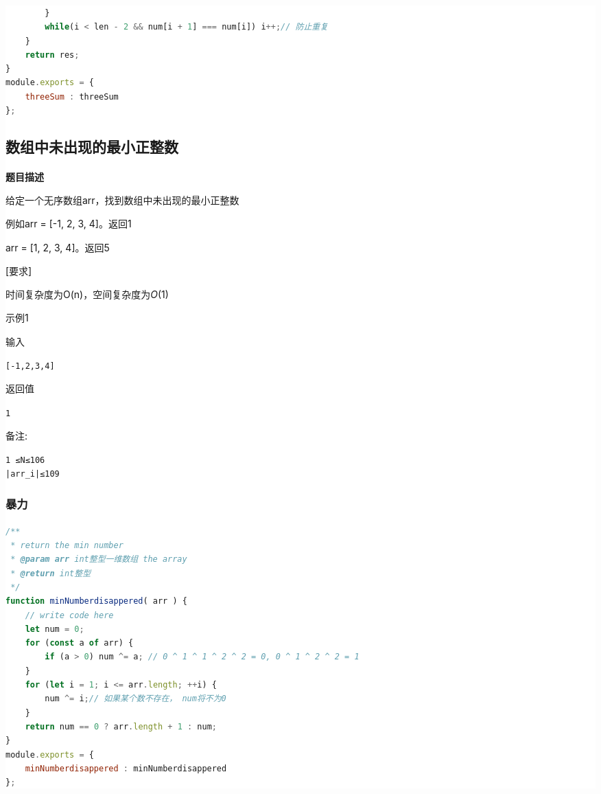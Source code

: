 ```js
        }
        while(i < len - 2 && num[i + 1] === num[i]) i++;// 防止重复
    }
    return res;
}
module.exports = {
    threeSum : threeSum
};
```

## 数组中未出现的最小正整数

**题目描述**

给定一个无序数组arr，找到数组中未出现的最小正整数

例如arr = [-1, 2, 3, 4]。返回1

arr = [1, 2, 3, 4]。返回5

[要求]

时间复杂度为O(n)，空间复杂度为*O*(1)

示例1

输入

```
[-1,2,3,4]
```

返回值

```
1
```

备注:

```
1 ≤N≤106
|arr_i|≤109
```

### 暴力

```js
/**
 * return the min number
 * @param arr int整型一维数组 the array
 * @return int整型
 */
function minNumberdisappered( arr ) {
    // write code here
    let num = 0;
    for (const a of arr) {
        if (a > 0) num ^= a; // 0 ^ 1 ^ 1 ^ 2 ^ 2 = 0, 0 ^ 1 ^ 2 ^ 2 = 1
    }
    for (let i = 1; i <= arr.length; ++i) {
        num ^= i;// 如果某个数不存在， num将不为0
    }
    return num == 0 ? arr.length + 1 : num;
}
module.exports = {
    minNumberdisappered : minNumberdisappered
};
```
